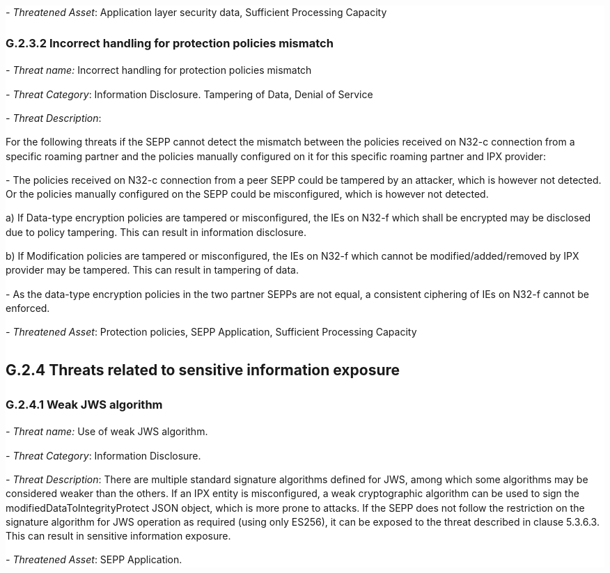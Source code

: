 *- Threatened Asset*: Application layer security data, Sufficient
Processing Capacity

### G.2.3.2 Incorrect handling for protection policies mismatch

*- Threat name:* Incorrect handling for protection policies mismatch

*- Threat Category*: Information Disclosure. Tampering of Data, Denial
of Service

*- Threat Description*:

For the following threats if the SEPP cannot detect the mismatch between
the policies received on N32-c connection from a specific roaming
partner and the policies manually configured on it for this specific
roaming partner and IPX provider:

\- The policies received on N32-c connection from a peer SEPP could be
tampered by an attacker, which is however not detected. Or the policies
manually configured on the SEPP could be misconfigured, which is however
not detected.

a\) If Data-type encryption policies are tampered or misconfigured, the
IEs on N32-f which shall be encrypted may be disclosed due to policy
tampering. This can result in information disclosure.

b\) If Modification policies are tampered or misconfigured, the IEs on
N32-f which cannot be modified/added/removed by IPX provider may be
tampered. This can result in tampering of data.

\- As the data-type encryption policies in the two partner SEPPs are not
equal, a consistent ciphering of IEs on N32-f cannot be enforced.

*- Threatened Asset*: Protection policies, SEPP Application, Sufficient
Processing Capacity

G.2.4 Threats related to sensitive information exposure
-------------------------------------------------------

### G.2.4.1 Weak JWS algorithm

*- Threat name:* Use of weak JWS algorithm.

*- Threat Category*: Information Disclosure.

*- Threat Description*: There are multiple standard signature algorithms
defined for JWS, among which some algorithms may be considered weaker
than the others. If an IPX entity is misconfigured, a weak cryptographic
algorithm can be used to sign the modifiedDataToIntegrityProtect JSON
object, which is more prone to attacks. If the SEPP does not follow the
restriction on the signature algorithm for JWS operation as required
(using only ES256), it can be exposed to the threat described in clause
5.3.6.3. This can result in sensitive information exposure.

*- Threatened Asset*: SEPP Application.
